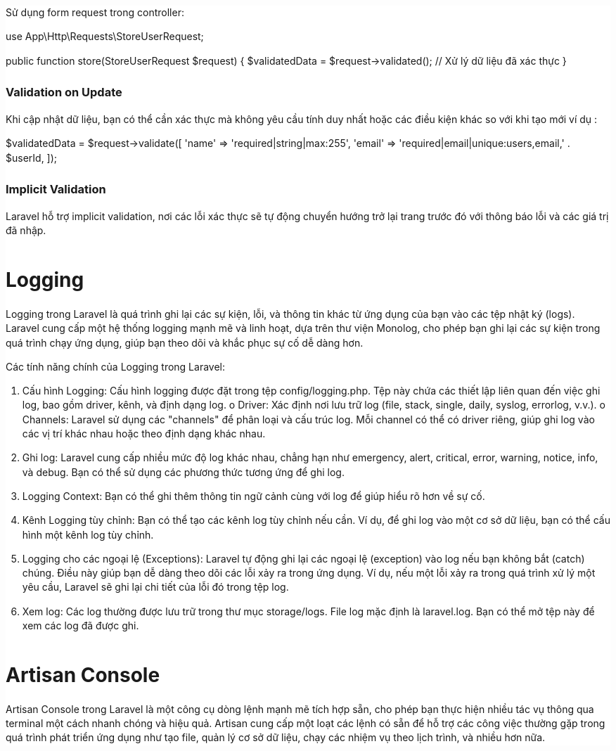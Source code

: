 Sử dụng form request trong controller:

use App\Http\Requests\StoreUserRequest;

public function store(StoreUserRequest $request)
{
    $validatedData = $request->validated();
    // Xử lý dữ liệu đã xác thực
}
### Validation on Update
 Khi cập nhật dữ liệu, bạn có thể cần xác thực mà không yêu cầu tính duy nhất hoặc các điều kiện khác so với khi tạo mới
 ví dụ : 

 $validatedData = $request->validate([
    'name' => 'required|string|max:255',
    'email' => 'required|email|unique:users,email,' . $userId,
]);
### Implicit Validation
Laravel hỗ trợ implicit validation, nơi các lỗi xác thực sẽ tự động chuyển hướng trở lại trang trước đó với thông báo lỗi và các giá trị đã nhập.



# Logging
Logging trong Laravel là quá trình ghi lại các sự kiện, lỗi, và thông tin khác từ ứng dụng của bạn vào các tệp nhật ký (logs). Laravel cung cấp một hệ thống logging mạnh mẽ và linh hoạt, dựa trên thư viện Monolog, cho phép bạn ghi lại các sự kiện trong quá trình chạy ứng dụng, giúp bạn theo dõi và khắc phục sự cố dễ dàng hơn.


Các tính năng chính của Logging trong Laravel:
1.	Cấu hình Logging: Cấu hình logging được đặt trong tệp config/logging.php. Tệp này chứa các thiết lập liên quan đến việc ghi log, bao gồm driver, kênh, và định dạng log.
o	Driver: Xác định nơi lưu trữ log (file, stack, single, daily, syslog, errorlog, v.v.).
o	Channels: Laravel sử dụng các "channels" để phân loại và cấu trúc log. Mỗi channel có thể có driver riêng, giúp ghi log vào các vị trí khác nhau hoặc theo định dạng khác nhau.

2.	Ghi log: Laravel cung cấp nhiều mức độ log khác nhau, chẳng hạn như emergency, alert, critical, error, warning, notice, info, và debug. Bạn có thể sử dụng các phương thức tương ứng để ghi log.
3.	Logging Context: Bạn có thể ghi thêm thông tin ngữ cảnh cùng với log để giúp hiểu rõ hơn về sự cố.
4.	Kênh Logging tùy chỉnh: Bạn có thể tạo các kênh log tùy chỉnh nếu cần. Ví dụ, để ghi log vào một cơ sở dữ liệu, bạn có thể cấu hình một kênh log tùy chỉnh.
5.	Logging cho các ngoại lệ (Exceptions): Laravel tự động ghi lại các ngoại lệ (exception) vào log nếu bạn không bắt (catch) chúng. Điều này giúp bạn dễ dàng theo dõi các lỗi xảy ra trong ứng dụng.
Ví dụ, nếu một lỗi xảy ra trong quá trình xử lý một yêu cầu, Laravel sẽ ghi lại chi tiết của lỗi đó trong tệp log.
6.	Xem log: Các log thường được lưu trữ trong thư mục storage/logs. File log mặc định là laravel.log. Bạn có thể mở tệp này để xem các log đã được ghi.


# Artisan Console
Artisan Console trong Laravel là một công cụ dòng lệnh mạnh mẽ tích hợp sẵn, cho phép bạn thực hiện nhiều tác vụ thông qua terminal một cách nhanh chóng và hiệu quả. Artisan cung cấp một loạt các lệnh có sẵn để hỗ trợ các công việc thường gặp trong quá trình phát triển ứng dụng như tạo file, quản lý cơ sở dữ liệu, chạy các nhiệm vụ theo lịch trình, và nhiều hơn nữa.
